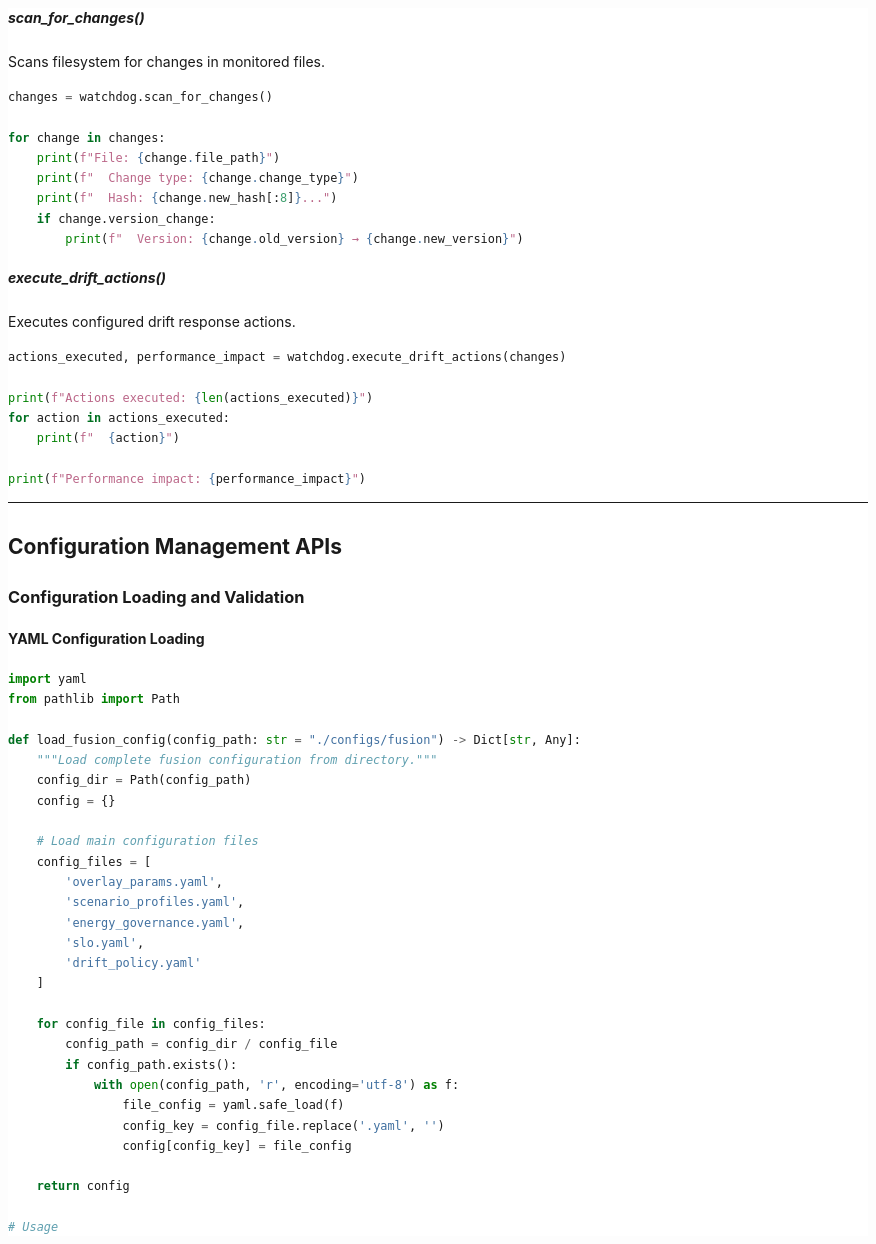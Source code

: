##### scan_for_changes()

Scans filesystem for changes in monitored files.

```python
changes = watchdog.scan_for_changes()

for change in changes:
    print(f"File: {change.file_path}")
    print(f"  Change type: {change.change_type}")
    print(f"  Hash: {change.new_hash[:8]}...")
    if change.version_change:
        print(f"  Version: {change.old_version} → {change.new_version}")
```

##### execute_drift_actions()

Executes configured drift response actions.

```python
actions_executed, performance_impact = watchdog.execute_drift_actions(changes)

print(f"Actions executed: {len(actions_executed)}")
for action in actions_executed:
    print(f"  {action}")

print(f"Performance impact: {performance_impact}")
```

---

## Configuration Management APIs

### Configuration Loading and Validation

#### YAML Configuration Loading

```python
import yaml
from pathlib import Path

def load_fusion_config(config_path: str = "./configs/fusion") -> Dict[str, Any]:
    """Load complete fusion configuration from directory."""
    config_dir = Path(config_path)
    config = {}
    
    # Load main configuration files
    config_files = [
        'overlay_params.yaml',
        'scenario_profiles.yaml',
        'energy_governance.yaml',
        'slo.yaml',
        'drift_policy.yaml'
    ]
    
    for config_file in config_files:
        config_path = config_dir / config_file
        if config_path.exists():
            with open(config_path, 'r', encoding='utf-8') as f:
                file_config = yaml.safe_load(f)
                config_key = config_file.replace('.yaml', '')
                config[config_key] = file_config
    
    return config

# Usage
```